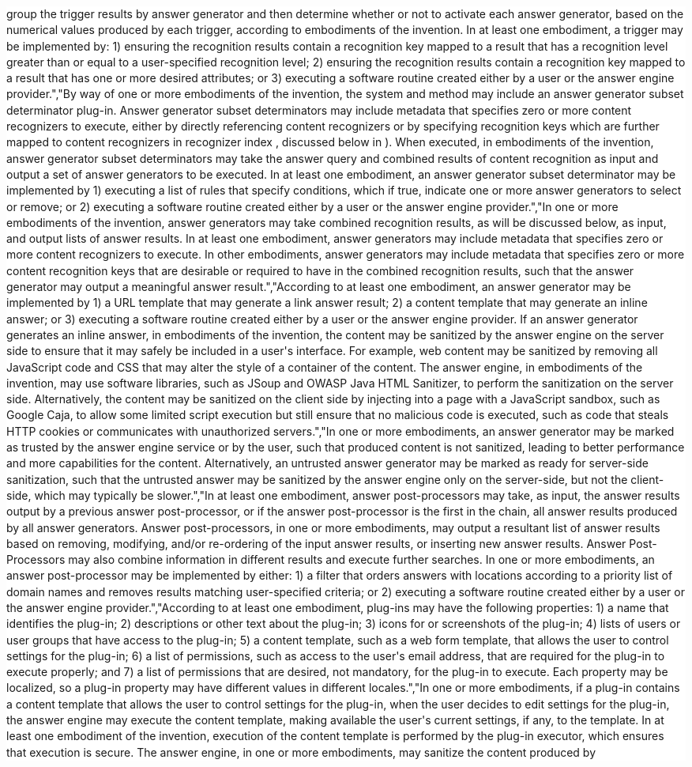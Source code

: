 group the trigger results by answer generator and then determine whether or not to activate each answer generator, based on the numerical values produced by each trigger, according to embodiments of the invention. In at least one embodiment, a trigger may be implemented by: 1) ensuring the recognition results contain a recognition key mapped to a result that has a recognition level greater than or equal to a user-specified recognition level; 2) ensuring the recognition results contain a recognition key mapped to a result that has one or more desired attributes; or 3) executing a software routine created either by a user or the answer engine provider.","By way of one or more embodiments of the invention, the system and method may include an answer generator subset determinator plug-in. Answer generator subset determinators may include metadata that specifies zero or more content recognizers to execute, either by directly referencing content recognizers or by specifying recognition keys which are further mapped to content recognizers in recognizer index , discussed below in ). When executed, in embodiments of the invention, answer generator subset determinators may take the answer query and combined results of content recognition as input and output a set of answer generators to be executed. In at least one embodiment, an answer generator subset determinator may be implemented by 1) executing a list of rules that specify conditions, which if true, indicate one or more answer generators to select or remove; or 2) executing a software routine created either by a user or the answer engine provider.","In one or more embodiments of the invention, answer generators may take combined recognition results, as will be discussed below, as input, and output lists of answer results. In at least one embodiment, answer generators may include metadata that specifies zero or more content recognizers to execute. In other embodiments, answer generators may include metadata that specifies zero or more content recognition keys that are desirable or required to have in the combined recognition results, such that the answer generator may output a meaningful answer result.","According to at least one embodiment, an answer generator may be implemented by 1) a URL template that may generate a link answer result; 2) a content template that may generate an inline answer; or 3) executing a software routine created either by a user or the answer engine provider. If an answer generator generates an inline answer, in embodiments of the invention, the content may be sanitized by the answer engine on the server side to ensure that it may safely be included in a user's interface. For example, web content may be sanitized by removing all JavaScript code and CSS that may alter the style of a container of the content. The answer engine, in embodiments of the invention, may use software libraries, such as JSoup and OWASP Java HTML Sanitizer, to perform the sanitization on the server side. Alternatively, the content may be sanitized on the client side by injecting into a page with a JavaScript sandbox, such as Google Caja, to allow some limited script execution but still ensure that no malicious code is executed, such as code that steals HTTP cookies or communicates with unauthorized servers.","In one or more embodiments, an answer generator may be marked as trusted by the answer engine service or by the user, such that produced content is not sanitized, leading to better performance and more capabilities for the content. Alternatively, an untrusted answer generator may be marked as ready for server-side sanitization, such that the untrusted answer may be sanitized by the answer engine only on the server-side, but not the client-side, which may typically be slower.","In at least one embodiment, answer post-processors may take, as input, the answer results output by a previous answer post-processor, or if the answer post-processor is the first in the chain, all answer results produced by all answer generators. Answer post-processors, in one or more embodiments, may output a resultant list of answer results based on removing, modifying, and\/or re-ordering of the input answer results, or inserting new answer results. Answer Post-Processors may also combine information in different results and execute further searches. In one or more embodiments, an answer post-processor may be implemented by either: 1) a filter that orders answers with locations according to a priority list of domain names and removes results matching user-specified criteria; or 2) executing a software routine created either by a user or the answer engine provider.","According to at least one embodiment, plug-ins may have the following properties: 1) a name that identifies the plug-in; 2) descriptions or other text about the plug-in; 3) icons for or screenshots of the plug-in; 4) lists of users or user groups that have access to the plug-in; 5) a content template, such as a web form template, that allows the user to control settings for the plug-in; 6) a list of permissions, such as access to the user's email address, that are required for the plug-in to execute properly; and 7) a list of permissions that are desired, not mandatory, for the plug-in to execute. Each property may be localized, so a plug-in property may have different values in different locales.","In one or more embodiments, if a plug-in contains a content template that allows the user to control settings for the plug-in, when the user decides to edit settings for the plug-in, the answer engine may execute the content template, making available the user's current settings, if any, to the template. In at least one embodiment of the invention, execution of the content template is performed by the plug-in executor, which ensures that execution is secure. The answer engine, in one or more embodiments, may sanitize the content produced by